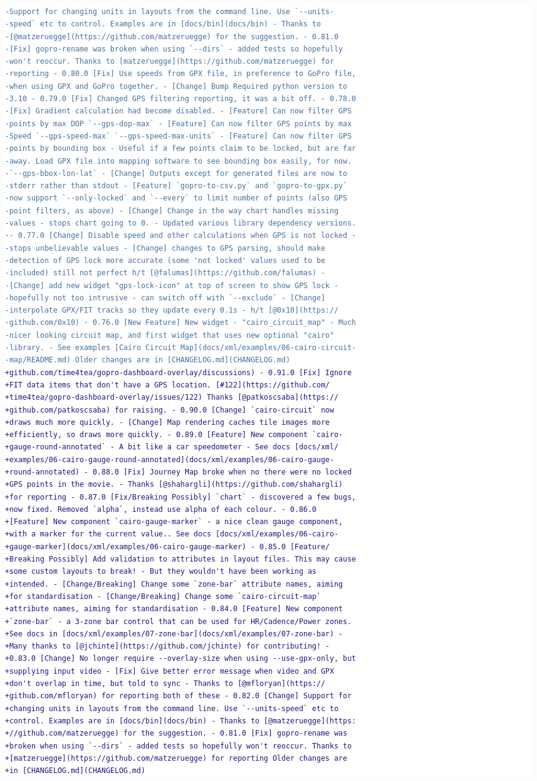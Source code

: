 ```diff
-Support for changing units in layouts from the command line. Use `--units-
-speed` etc to control. Examples are in [docs/bin](docs/bin) - Thanks to
-[@matzeruegge](https://github.com/matzeruegge) for the suggestion. - 0.81.0
-[Fix] gopro-rename was broken when using `--dirs` - added tests so hopefully
-won't reoccur. Thanks to [matzeruegge](https://github.com/matzeruegge) for
-reporting - 0.80.0 [Fix] Use speeds from GPX file, in preference to GoPro file,
-when using GPX and GoPro together. - [Change] Bump Required python version to
-3.10 - 0.79.0 [Fix] Changed GPS filtering reporting, it was a bit off. - 0.78.0
-[Fix] Gradient calculation had become disabled. - [Feature] Can now filter GPS
-points by max DOP `--gps-dop-max` - [Feature] Can now filter GPS points by max
-Speed `--gps-speed-max` `--gps-speed-max-units` - [Feature] Can now filter GPS
-points by bounding box - Useful if a few points claim to be locked, but are far
-away. Load GPX file into mapping software to see bounding box easily, for now.
-`--gps-bbox-lon-lat` - [Change] Outputs except for generated files are now to
-stderr rather than stdout - [Feature] `gopro-to-csv.py` and `gopro-to-gpx.py`
-now support `--only-locked` and `--every` to limit number of points (also GPS
-point filters, as above) - [Change] Change in the way chart handles missing
-values - stops chart going to 0. - Updated various library dependency versions.
-- 0.77.0 [Change] Disable speed and other calculations when GPS is not locked -
-stops unbelievable values - [Change] changes to GPS parsing, should make
-detection of GPS lock more accurate (some 'not locked' values used to be
-included) still not perfect h/t [@falumas](https://github.com/falumas) -
-[Change] add new widget "gps-lock-icon" at top of screen to show GPS lock -
-hopefully not too intrusive - can switch off with `--exclude` - [Change]
-interpolate GPX/FIT tracks so they update every 0.1s - h/t [@0x10](https://
-github.com/0x10) - 0.76.0 [New Feature] New widget - "cairo_circuit_map" - Much
-nicer looking circuit map, and first widget that uses new optional "cairo"
-library. - See examples [Cairo Circuit Map](docs/xml/examples/06-cairo-circuit-
-map/README.md) Older changes are in [CHANGELOG.md](CHANGELOG.md)
+github.com/time4tea/gopro-dashboard-overlay/discussions) - 0.91.0 [Fix] Ignore
+FIT data items that don't have a GPS location. [#122](https://github.com/
+time4tea/gopro-dashboard-overlay/issues/122) Thanks [@patkoscsaba](https://
+github.com/patkoscsaba) for raising. - 0.90.0 [Change] `cairo-circuit` now
+draws much more quickly. - [Change] Map rendering caches tile images more
+efficiently, so draws more quickly. - 0.89.0 [Feature] New component `cairo-
+gauge-round-annotated` - A bit like a car speedometer - See docs [docs/xml/
+examples/06-cairo-gauge-round-annotated](docs/xml/examples/06-cairo-gauge-
+round-annotated) - 0.88.0 [Fix] Journey Map broke when no there were no locked
+GPS points in the movie. - Thanks [@shahargli](https://github.com/shahargli)
+for reporting - 0.87.0 [Fix/Breaking Possibly] `chart` - discovered a few bugs,
+now fixed. Removed `alpha`, instead use alpha of each colour. - 0.86.0
+[Feature] New component `cairo-gauge-marker` - a nice clean gauge component,
+with a marker for the current value.. See docs [docs/xml/examples/06-cairo-
+gauge-marker](docs/xml/examples/06-cairo-gauge-marker) - 0.85.0 [Feature/
+Breaking Possibly] Add validation to attributes in layout files. This may cause
+some custom layouts to break! - But they wouldn't have been working as
+intended. - [Change/Breaking] Change some `zone-bar` attribute names, aiming
+for standardisation - [Change/Breaking] Change some `cairo-circuit-map`
+attribute names, aiming for standardisation - 0.84.0 [Feature] New component
+`zone-bar` - a 3-zone bar control that can be used for HR/Cadence/Power zones.
+See docs in [docs/xml/examples/07-zone-bar](docs/xml/examples/07-zone-bar) -
+Many thanks to [@jchinte](https://github.com/jchinte) for contributing! -
+0.83.0 [Change] No longer require --overlay-size when using --use-gpx-only, but
+supplying input video - [Fix] Give better error message when video and GPX
+don't overlap in time, but told to sync - Thanks to [@mfloryan](https://
+github.com/mfloryan) for reporting both of these - 0.82.0 [Change] Support for
+changing units in layouts from the command line. Use `--units-speed` etc to
+control. Examples are in [docs/bin](docs/bin) - Thanks to [@matzeruegge](https:
+//github.com/matzeruegge) for the suggestion. - 0.81.0 [Fix] gopro-rename was
+broken when using `--dirs` - added tests so hopefully won't reoccur. Thanks to
+[matzeruegge](https://github.com/matzeruegge) for reporting Older changes are
+in [CHANGELOG.md](CHANGELOG.md)
```